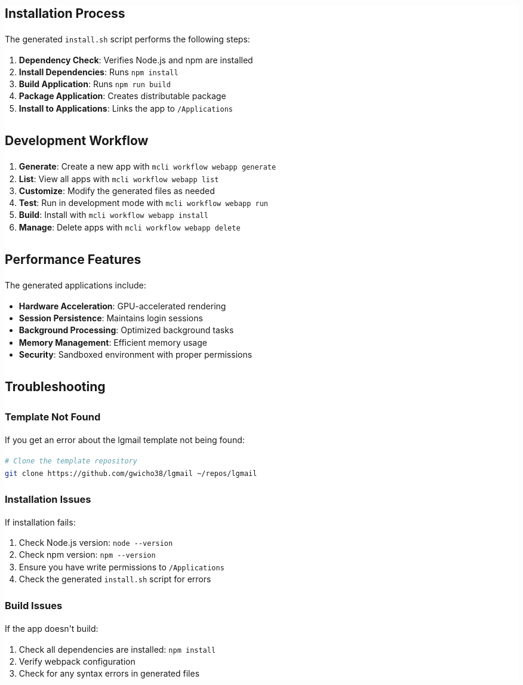 ## Installation Process

The generated `install.sh` script performs the following steps:

1. **Dependency Check**: Verifies Node.js and npm are installed
2. **Install Dependencies**: Runs `npm install`
3. **Build Application**: Runs `npm run build`
4. **Package Application**: Creates distributable package
5. **Install to Applications**: Links the app to `/Applications`

## Development Workflow

1. **Generate**: Create a new app with `mcli workflow webapp generate`
2. **List**: View all apps with `mcli workflow webapp list`
3. **Customize**: Modify the generated files as needed
4. **Test**: Run in development mode with `mcli workflow webapp run`
5. **Build**: Install with `mcli workflow webapp install`
6. **Manage**: Delete apps with `mcli workflow webapp delete`

## Performance Features

The generated applications include:

- **Hardware Acceleration**: GPU-accelerated rendering
- **Session Persistence**: Maintains login sessions
- **Background Processing**: Optimized background tasks
- **Memory Management**: Efficient memory usage
- **Security**: Sandboxed environment with proper permissions

## Troubleshooting

### Template Not Found
If you get an error about the lgmail template not being found:
```bash
# Clone the template repository
git clone https://github.com/gwicho38/lgmail ~/repos/lgmail
```

### Installation Issues
If installation fails:
1. Check Node.js version: `node --version`
2. Check npm version: `npm --version`
3. Ensure you have write permissions to `/Applications`
4. Check the generated `install.sh` script for errors

### Build Issues
If the app doesn't build:
1. Check all dependencies are installed: `npm install`
2. Verify webpack configuration
3. Check for any syntax errors in generated files
